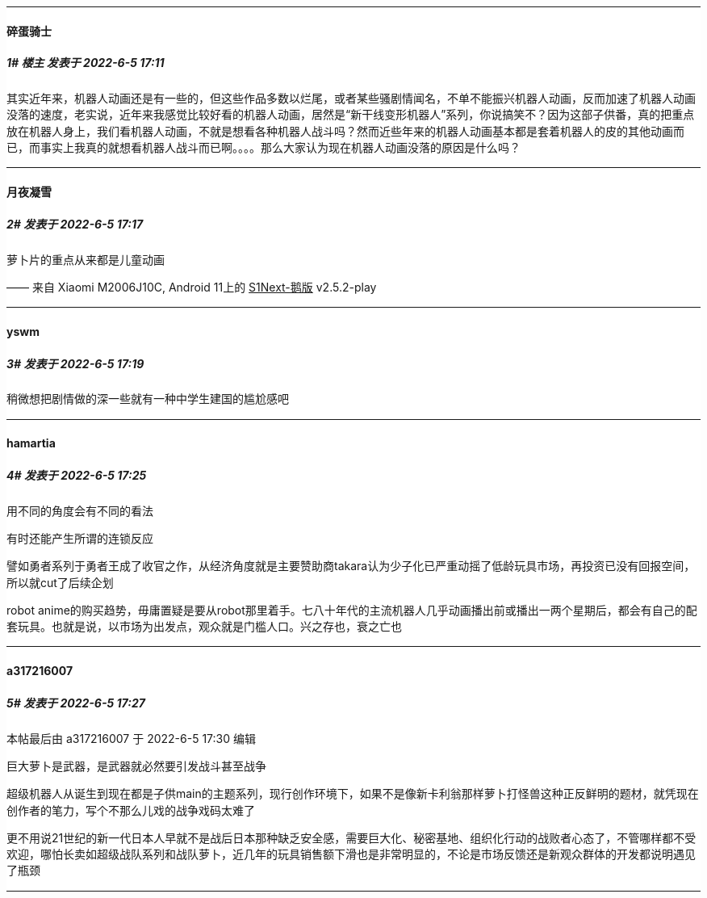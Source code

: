 

*****

####  碎蛋骑士  
##### 1#       楼主       发表于 2022-6-5 17:11

其实近年来，机器人动画还是有一些的，但这些作品多数以烂尾，或者某些骚剧情闻名，不单不能振兴机器人动画，反而加速了机器人动画没落的速度，老实说，近年来我感觉比较好看的机器人动画，居然是“新干线变形机器人”系列，你说搞笑不？因为这部子供番，真的把重点放在机器人身上，我们看机器人动画，不就是想看各种机器人战斗吗？然而近些年来的机器人动画基本都是套着机器人的皮的其他动画而已，而事实上我真的就想看机器人战斗而已啊。。。。那么大家认为现在机器人动画没落的原因是什么吗？

*****

####  月夜凝雪  
##### 2#       发表于 2022-6-5 17:17

萝卜片的重点从来都是儿童动画

—— 来自 Xiaomi M2006J10C, Android 11上的 [S1Next-鹅版](https://github.com/ykrank/S1-Next/releases) v2.5.2-play

*****

####  yswm  
##### 3#       发表于 2022-6-5 17:19

稍微想把剧情做的深一些就有一种中学生建国的尴尬感吧

*****

####  hamartia  
##### 4#       发表于 2022-6-5 17:25

用不同的角度会有不同的看法

有时还能产生所谓的连锁反应

譬如勇者系列于勇者王成了收官之作，从经济角度就是主要赞助商takara认为少子化已严重动摇了低龄玩具市场，再投资已没有回报空间，所以就cut了后续企划

robot anime的购买趋势，毋庸置疑是要从robot那里着手。七八十年代的主流机器人几乎动画播出前或播出一两个星期后，都会有自己的配套玩具。也就是说，以市场为出发点，观众就是门槛人口。兴之存也，衰之亡也

*****

####  a317216007  
##### 5#       发表于 2022-6-5 17:27

 本帖最后由 a317216007 于 2022-6-5 17:30 编辑 

巨大萝卜是武器，是武器就必然要引发战斗甚至战争

超级机器人从诞生到现在都是子供main的主题系列，现行创作环境下，如果不是像新卡利翁那样萝卜打怪兽这种正反鲜明的题材，就凭现在创作者的笔力，写个不那么儿戏的战争戏码太难了

更不用说21世纪的新一代日本人早就不是战后日本那种缺乏安全感，需要巨大化、秘密基地、组织化行动的战败者心态了，不管哪样都不受欢迎，哪怕长卖如超级战队系列和战队萝卜，近几年的玩具销售额下滑也是非常明显的，不论是市场反馈还是新观众群体的开发都说明遇见了瓶颈

*****
